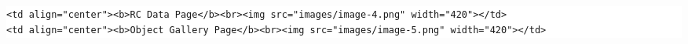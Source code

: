     <td align="center"><b>RC Data Page</b><br><img src="images/image-4.png" width="420"></td>
    <td align="center"><b>Object Gallery Page</b><br><img src="images/image-5.png" width="420"></td>
  </tr>
  <tr>